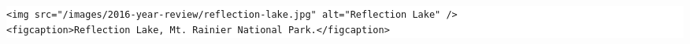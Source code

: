     <img src="/images/2016-year-review/reflection-lake.jpg" alt="Reflection Lake" />
    <figcaption>Reflection Lake, Mt. Rainier National Park.</figcaption>
</figure>
<figure>